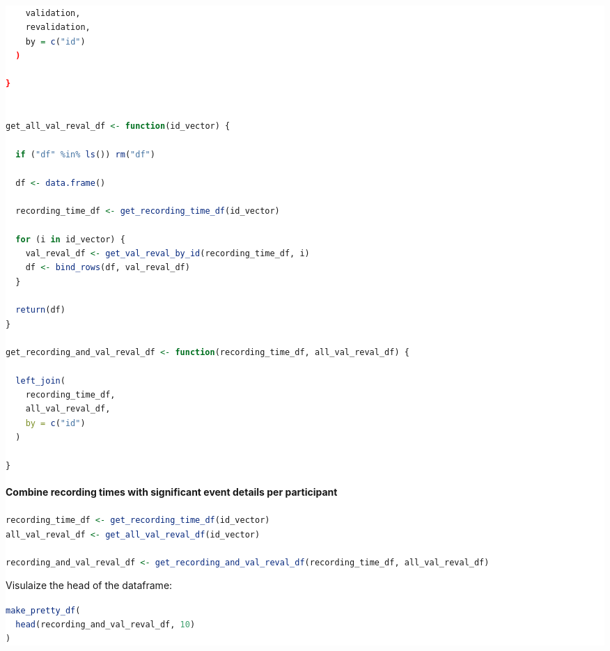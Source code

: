 ``` r
    validation,
    revalidation,
    by = c("id")
  )
  
}


get_all_val_reval_df <- function(id_vector) {
  
  if ("df" %in% ls()) rm("df")
  
  df <- data.frame()
  
  recording_time_df <- get_recording_time_df(id_vector)
  
  for (i in id_vector) {
    val_reval_df <- get_val_reval_by_id(recording_time_df, i)
    df <- bind_rows(df, val_reval_df)
  }
  
  return(df)
}

get_recording_and_val_reval_df <- function(recording_time_df, all_val_reval_df) {
  
  left_join(
    recording_time_df, 
    all_val_reval_df,
    by = c("id")
  )
  
}
```

#### Combine recording times with significant event details per participant

``` r
recording_time_df <- get_recording_time_df(id_vector)
all_val_reval_df <- get_all_val_reval_df(id_vector)

recording_and_val_reval_df <- get_recording_and_val_reval_df(recording_time_df, all_val_reval_df)
```

Visulaize the head of the dataframe:

``` r
make_pretty_df(
  head(recording_and_val_reval_df, 10)
)
```

